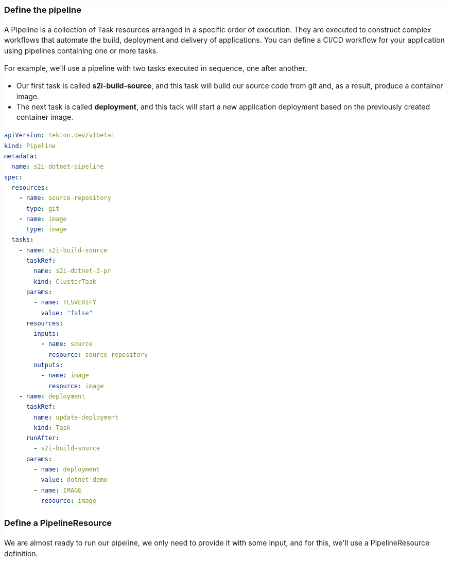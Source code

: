 ### Define the pipeline
A Pipeline is a collection of Task resources arranged in a specific order of execution. They are executed to construct complex workflows that automate the build, deployment and delivery of applications. You can define a CI/CD workflow for your application using pipelines containing one or more tasks.

For example, we'll use a pipeline with two tasks executed in sequence, one after another.
- Our first task is called **s2i-build-source**, and this task will build our source code from git and, as a result, produce a container image.
- The next task is called **deployment**, and this tack will start a new application deployment based on the previously created container image.

```yaml
apiVersion: tekton.dev/v1beta1
kind: Pipeline
metadata:
  name: s2i-dotnet-pipeline
spec:
  resources:
    - name: source-repository
      type: git
    - name: image
      type: image
  tasks:
    - name: s2i-build-source
      taskRef:
        name: s2i-dotnet-3-pr
        kind: ClusterTask
      params:
        - name: TLSVERIFY
          value: "false"
      resources:
        inputs:
          - name: source
            resource: source-repository
        outputs:
          - name: image
            resource: image
    - name: deployment
      taskRef:
        name: update-deployment
        kind: Task
      runAfter:
        - s2i-build-source
      params:
        - name: deployment
          value: dotnet-demo
        - name: IMAGE
          resource: image
```

### Define a PipelineResource
We are almost ready to run our pipeline, we only need to provide it with some input, and for this, we'll use a PipelineResource definition.
